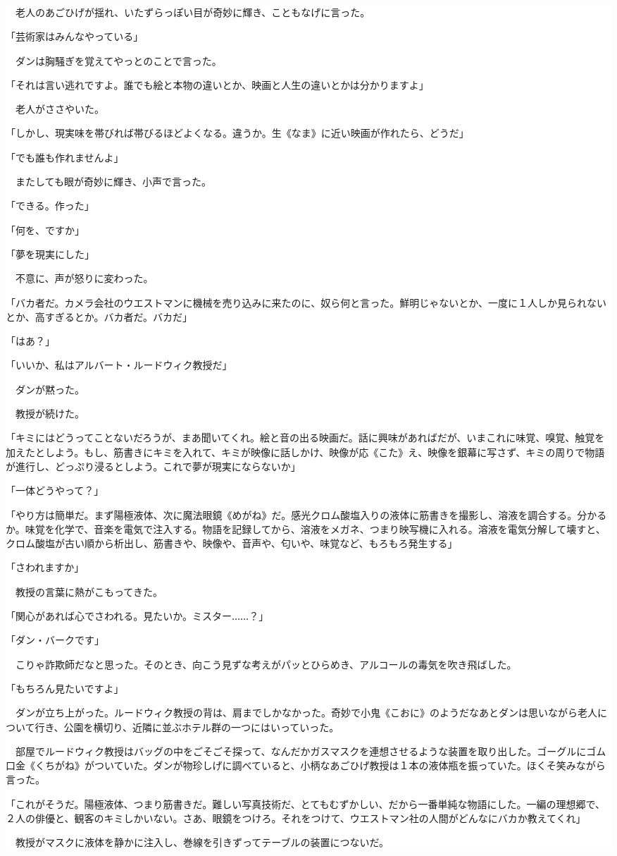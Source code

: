　老人のあごひげが揺れ、いたずらっぽい目が奇妙に輝き、こともなげに言った。

「芸術家はみんなやっている」

　ダンは胸騒ぎを覚えてやっとのことで言った。

「それは言い逃れですよ。誰でも絵と本物の違いとか、映画と人生の違いとかは分かりますよ」

　老人がささやいた。

「しかし、現実味を帯びれば帯びるほどよくなる。違うか。生《なま》に近い映画が作れたら、どうだ」

「でも誰も作れませんよ」

　またしても眼が奇妙に輝き、小声で言った。

「できる。作った」

「何を、ですか」

「夢を現実にした」

　不意に、声が怒りに変わった。

「バカ者だ。カメラ会社のウエストマンに機械を売り込みに来たのに、奴ら何と言った。鮮明じゃないとか、一度に１人しか見られないとか、高すぎるとか。バカ者だ。バカだ」

「はあ？」

「いいか、私はアルバート・ルードウィク教授だ」

　ダンが黙った。

　教授が続けた。

「キミにはどうってことないだろうが、まあ聞いてくれ。絵と音の出る映画だ。話に興味があればだが、いまこれに味覚、嗅覚、触覚を加えたとしよう。もし、筋書きにキミを入れて、キミが映像に話しかけ、映像が応《こた》え、映像を銀幕に写さず、キミの周りで物語が進行し、どっぷり浸るとしよう。これで夢が現実にならないか」

「一体どうやって？」

「やり方は簡単だ。まず陽極液体、次に魔法眼鏡《めがね》だ。感光クロム酸塩入りの液体に筋書きを撮影し、溶液を調合する。分かるか。味覚を化学で、音楽を電気で注入する。物語を記録してから、溶液をメガネ、つまり映写機に入れる。溶液を電気分解して壊すと、クロム酸塩が古い順から析出し、筋書きや、映像や、音声や、匂いや、味覚など、もろもろ発生する」

「さわれますか」

　教授の言葉に熱がこもってきた。

「関心があれば心でさわれる。見たいか。ミスター……？」

「ダン・バークです」

　こりゃ詐欺師だなと思った。そのとき、向こう見ずな考えがパッとひらめき、アルコールの毒気を吹き飛ばした。

「もちろん見たいですよ」



　ダンが立ち上がった。ルードウィク教授の背は、肩までしかなかった。奇妙で小鬼《こおに》のようだなあとダンは思いながら老人について行き、公園を横切り、近隣に並ぶホテル群の一つにはいっていった。

　部屋でルードウィク教授はバッグの中をごそごそ探って、なんだかガスマスクを連想させるような装置を取り出した。ゴーグルにゴム口金《くちがね》がついていた。ダンが物珍しげに調べていると、小柄なあごひげ教授は１本の液体瓶を振っていた。ほくそ笑みながら言った。

「これがそうだ。陽極液体、つまり筋書きだ。難しい写真技術だ、とてもむずかしい、だから一番単純な物語にした。一編の理想郷で、２人の俳優と、観客のキミしかいない。さあ、眼鏡をつけろ。それをつけて、ウエストマン社の人間がどんなにバカか教えてくれ」

　教授がマスクに液体を静かに注入し、巻線を引きずってテーブルの装置につないだ。
